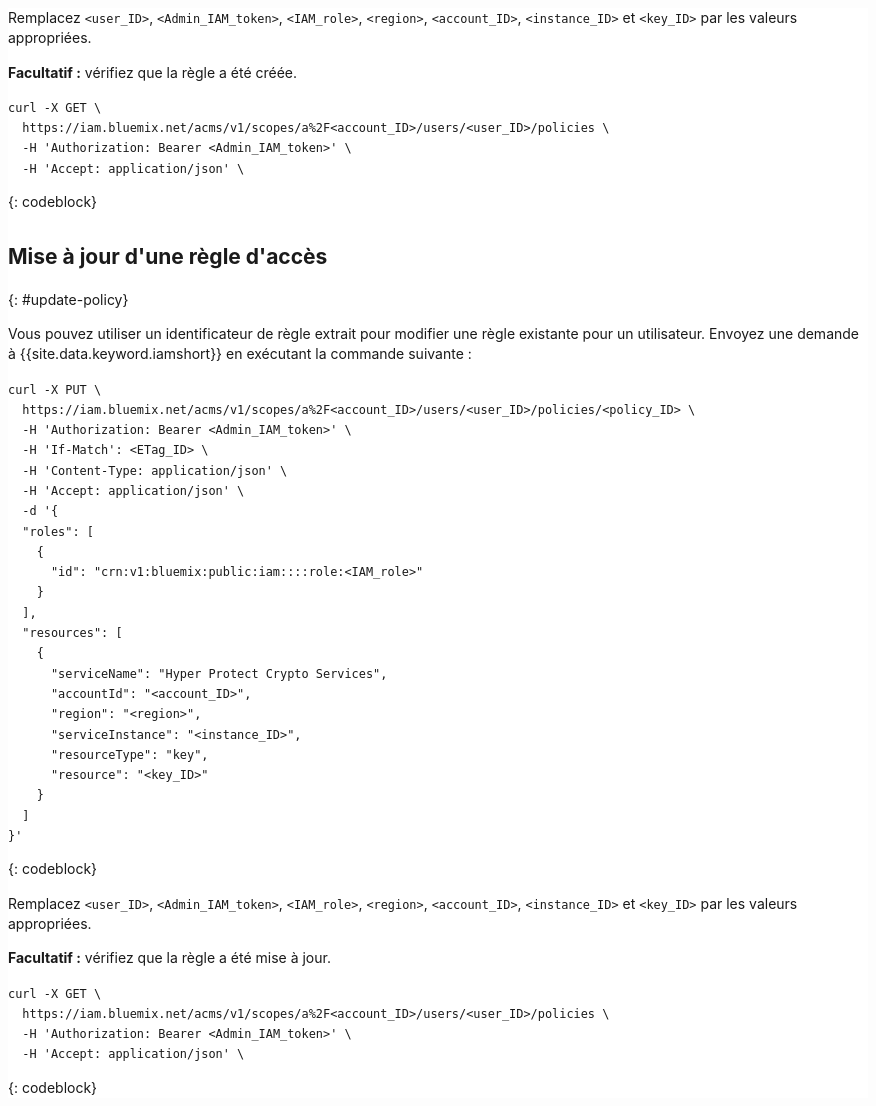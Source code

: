 Remplacez `<user_ID>`, `<Admin_IAM_token>`, `<IAM_role>`, `<region>`, `<account_ID>`, `<instance_ID>` et `<key_ID>` par les valeurs appropriées.

**Facultatif :** vérifiez que la règle a été créée.

```cURL
curl -X GET \
  https://iam.bluemix.net/acms/v1/scopes/a%2F<account_ID>/users/<user_ID>/policies \
  -H 'Authorization: Bearer <Admin_IAM_token>' \
  -H 'Accept: application/json' \
```
{: codeblock}


## Mise à jour d'une règle d'accès
{: #update-policy}

Vous pouvez utiliser un identificateur de règle extrait pour modifier une règle existante pour un utilisateur. Envoyez une demande à {{site.data.keyword.iamshort}} en exécutant la commande suivante :

```cURL
curl -X PUT \
  https://iam.bluemix.net/acms/v1/scopes/a%2F<account_ID>/users/<user_ID>/policies/<policy_ID> \
  -H 'Authorization: Bearer <Admin_IAM_token>' \
  -H 'If-Match': <ETag_ID> \
  -H 'Content-Type: application/json' \
  -H 'Accept: application/json' \
  -d '{
  "roles": [
    {
      "id": "crn:v1:bluemix:public:iam::::role:<IAM_role>"
    }
  ],
  "resources": [
    {
      "serviceName": "Hyper Protect Crypto Services",
      "accountId": "<account_ID>",
      "region": "<region>",
      "serviceInstance": "<instance_ID>",
      "resourceType": "key",
      "resource": "<key_ID>"
    }
  ]
}'
```
{: codeblock}

Remplacez `<user_ID>`, `<Admin_IAM_token>`, `<IAM_role>`, `<region>`, `<account_ID>`, `<instance_ID>` et `<key_ID>` par les valeurs appropriées.

**Facultatif :** vérifiez que la règle a été mise à jour.

```cURL
curl -X GET \
  https://iam.bluemix.net/acms/v1/scopes/a%2F<account_ID>/users/<user_ID>/policies \
  -H 'Authorization: Bearer <Admin_IAM_token>' \
  -H 'Accept: application/json' \
```
{: codeblock}
